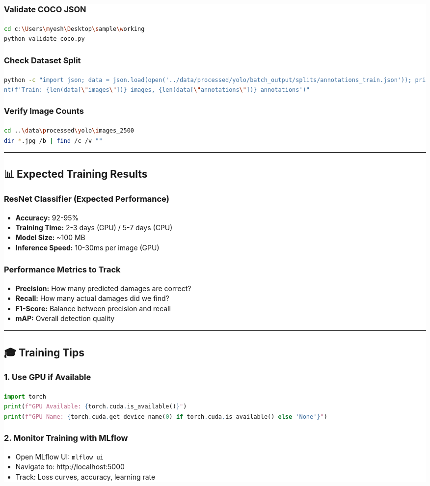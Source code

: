 ### Validate COCO JSON
```bash
cd c:\Users\myesh\Desktop\sample\working
python validate_coco.py
```

### Check Dataset Split
```bash
python -c "import json; data = json.load(open('../data/processed/yolo/batch_output/splits/annotations_train.json')); print(f'Train: {len(data[\"images\"])} images, {len(data[\"annotations\"])} annotations')"
```

### Verify Image Counts
```bash
cd ..\data\processed\yolo\images_2500
dir *.jpg /b | find /c /v ""
```

---

## 📊 Expected Training Results

### ResNet Classifier (Expected Performance)
- **Accuracy:** 92-95%
- **Training Time:** 2-3 days (GPU) / 5-7 days (CPU)
- **Model Size:** ~100 MB
- **Inference Speed:** 10-30ms per image (GPU)

### Performance Metrics to Track
- **Precision:** How many predicted damages are correct?
- **Recall:** How many actual damages did we find?
- **F1-Score:** Balance between precision and recall
- **mAP:** Overall detection quality

---

## 🎓 Training Tips

### 1. Use GPU if Available
```python
import torch
print(f"GPU Available: {torch.cuda.is_available()}")
print(f"GPU Name: {torch.cuda.get_device_name(0) if torch.cuda.is_available() else 'None'}")
```

### 2. Monitor Training with MLflow
- Open MLflow UI: `mlflow ui`
- Navigate to: http://localhost:5000
- Track: Loss curves, accuracy, learning rate
